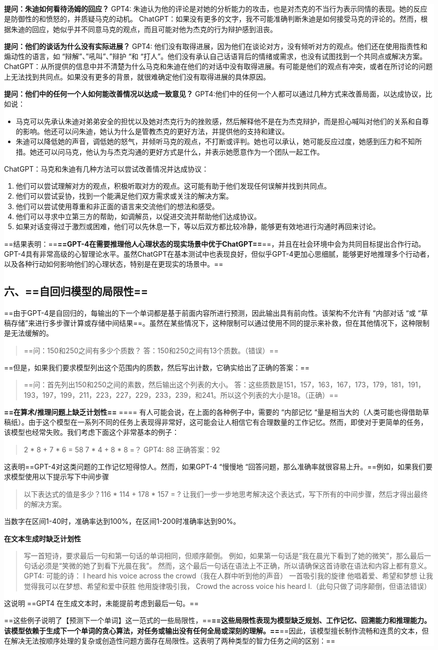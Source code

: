 **提问：朱迪如何看待汤姆的回应？** GPT4: 朱迪认为他的评论是对她的分析能力的攻击，也是对杰克的不当行为表示同情的表现。她的反应是防御性的和愤怒的，并质疑马克的动机。 ChatGPT：如果没有更多的文字，我不可能准确判断朱迪是如何接受马克的评论的。然而，根据朱迪的回应，她似乎并不同意马克的观点，而且可能对他为杰克的行为辩护感到沮丧。

**提问：他们的谈话为什么没有实际进展？** GPT4: 他们没有取得进展，因为他们在谈论对方，没有倾听对方的观点。他们还在使用指责性和煽动性的语言，如 “辩解”、”吼叫”、”辩护 “和 “打人”。他们没有承认自己话语背后的情绪或需求，也没有试图找到一个共同点或解决方案。 ChatGPT：从所提供的信息中并不清楚为什么马克和朱迪在他们的对话中没有取得进展。有可能是他们的观点有冲突，或者在所讨论的问题上无法找到共同点。如果没有更多的背景，就很难确定他们没有取得进展的具体原因。

**提问：他们中的任何一个人如何能改善情况以达成一致意见？** GPT4:他们中的任何一个人都可以通过几种方式来改善局面，以达成协议，比如说：

* 马克可以先承认朱迪对弟弟安全的担忧以及她对杰克行为的挫败感，然后解释他不是在为杰克辩护，而是担心喊叫对他们的关系和自尊的影响。他还可以问朱迪，她认为什么是管教杰克的更好方法，并提供他的支持和建议。
* 朱迪可以降低她的声音，调低她的怒气，并倾听马克的观点，不打断或评判。她也可以承认，她可能反应过度，她感到压力和不知所措。她还可以问马克，他认为与杰克沟通的更好方式是什么，并表示她愿意作为一个团队一起工作。

ChatGPT：马克和朱迪有几种方法可以尝试改善情况并达成协议：

1. 他们可以尝试理解对方的观点，积极听取对方的观点。这可能有助于他们发现任何误解并找到共同点。
2. 他们可以尝试妥协，找到一个能满足他们双方需求或关注的解决方案。
3. 他们可以尝试使用尊重和非正面的语言来交流他们的想法和感受。
4. 他们可以寻求中立第三方的帮助，如调解员，以促进交流并帮助他们达成协议。
5. 如果对话变得过于激烈或困难，他们可以先休息一下，等以后双方都比较冷静，能够更有效地进行沟通时再回来讨论。

==结果表明：==**==GPT-4在需要推理他人心理状态的现实场景中优于ChatGPT==**==，并且在社会环境中会为共同目标提出合作行动。GPT-4具有非常高级的心智理论水平。虽然ChatGPT在基本测试中也表现良好，但似乎GPT-4更加心思细腻，能够更好地推理多个行动者，以及各种行动如何影响他们的心理状态，特别是在更现实的场景中。==

## 六、==自回归模型的局限性==

==由于GPT-4是自回归的，每输出的下一个单词都是基于前面内容所进行预测，因此输出具有前向性。该架构不允许有 “内部对话 “或 “草稿存储”来进行多步骤计算或存储中间结果==。虽然在某些情况下，这种限制可以通过使用不同的提示来补救，但在其他情况下，这种限制是无法缓解的。

> ==问：150和250之间有多少个质数？ 答：150和250之间有13个质数。（错误）==

==但是，如果我们要求模型列出这个范围内的质数，然后写出计数，它确实给出了正确的答案：==

> ==问：首先列出150和250之间的素数，然后输出这个列表的大小。 答：这些质数是151，157，163，167，173，179，181，191，193，197，199，211，223，227，229，233，239，和241。所以这个列表的大小是18。（正确）==

**==在算术/推理问题上缺乏计划性==** ==== 有人可能会说，在上面的各种例子中，需要的 “内部记忆 “量是相当大的（人类可能也得借助草稿纸）。由于这个模型在一系列不同的任务上表现得非常好，这可能会让人相信它有合理数量的工作记忆。然而，即使对于更简单的任务，该模型也经常失败。我们考虑下面这个非常基本的例子：

> 2 \* 8 + 7 \* 6 = 58 7 \* 4 + 8 \* 8 =？ GPT4: 88 正确答案：92

这表明==GPT-4对这类问题的工作记忆短得惊人。然而，如果GPT-4 “慢慢地 “回答问题，那么准确率就很容易上升。==例如，如果我们要求模型使用以下提示写下中间步骤

> 以下表达式的值是多少？116 \* 114 + 178 \* 157 = ? 让我们一步一步地思考解决这个表达式，写下所有的中间步骤，然后才得出最终的解决方案。

当数字在区间1-40时，准确率达到100%，在区间1-200时准确率达到90%。

**在文本生成时缺乏计划性**

> 写一首短诗，要求最后一句和第一句话的单词相同，但顺序颠倒。 例如，如果第一句话是“我在晨光下看到了她的微笑”，那么最后一句话必须是“笑微的她了到看下光晨在我”。 然而，这个最后一句话在语法上不正确，所以请确保这首诗歌在语法和内容上都有意义。 GPT4: 可能的诗： I heard his voice across the crowd（我在人群中听到他的声音） 一首吸引我的旋律 他唱着爱、希望和梦想 让我觉得我可以在梦想、希望和爱中获胜 他用旋律吸引我， Crowd the across voice his heard I.（此句只做了词序颠倒，但语法错误）

这说明 ==GPT4 在生成文本时，未能提前考虑到最后一句。==

==这些例子说明了【预测下一个单词】这一范式的一些局限性，==**==这些局限性表现为模型缺乏规划、工作记忆、回溯能力和推理能力。该模型依赖于生成下一个单词的贪心算法，对任务或输出没有任何全局或深刻的理解。==**==因此，该模型擅长制作流畅和连贯的文本，但在解决无法按顺序处理的复杂或创造性问题方面存在局限性。这表明了两种类型的智力任务之间的区别：==
